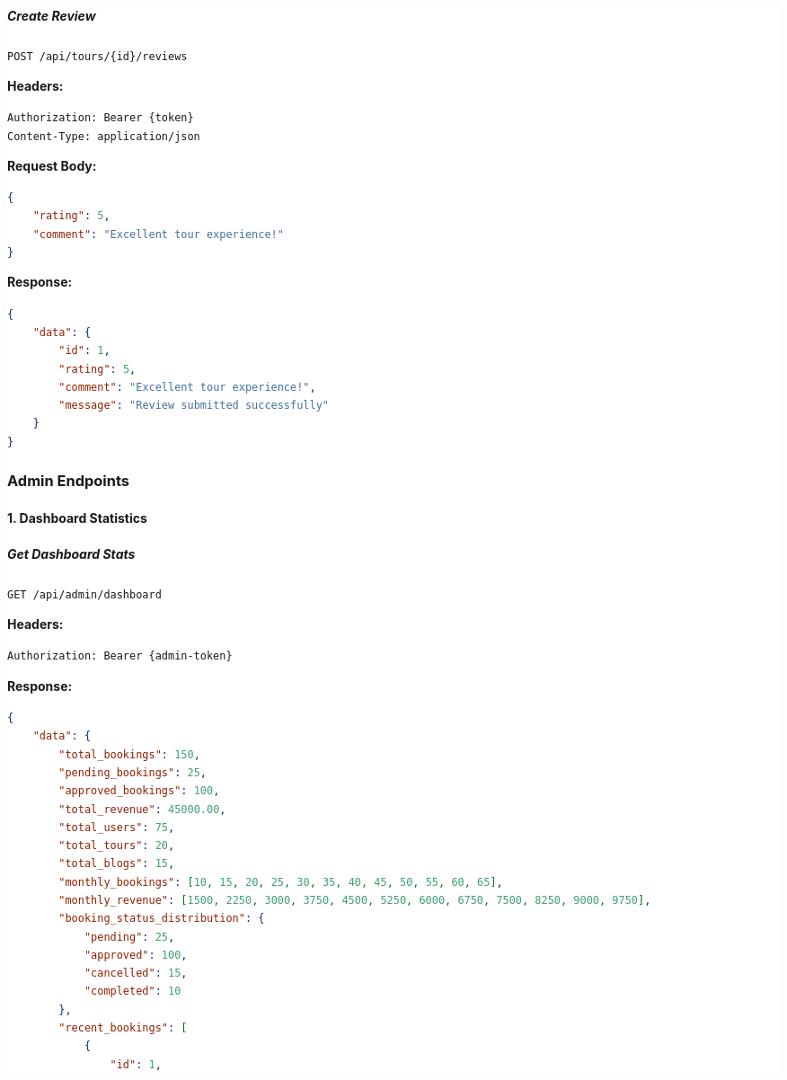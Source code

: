 ##### Create Review
```
POST /api/tours/{id}/reviews
```

**Headers:**
```
Authorization: Bearer {token}
Content-Type: application/json
```

**Request Body:**
```json
{
    "rating": 5,
    "comment": "Excellent tour experience!"
}
```

**Response:**
```json
{
    "data": {
        "id": 1,
        "rating": 5,
        "comment": "Excellent tour experience!",
        "message": "Review submitted successfully"
    }
}
```

### Admin Endpoints

#### 1. Dashboard Statistics

##### Get Dashboard Stats
```
GET /api/admin/dashboard
```

**Headers:**
```
Authorization: Bearer {admin-token}
```

**Response:**
```json
{
    "data": {
        "total_bookings": 150,
        "pending_bookings": 25,
        "approved_bookings": 100,
        "total_revenue": 45000.00,
        "total_users": 75,
        "total_tours": 20,
        "total_blogs": 15,
        "monthly_bookings": [10, 15, 20, 25, 30, 35, 40, 45, 50, 55, 60, 65],
        "monthly_revenue": [1500, 2250, 3000, 3750, 4500, 5250, 6000, 6750, 7500, 8250, 9000, 9750],
        "booking_status_distribution": {
            "pending": 25,
            "approved": 100,
            "cancelled": 15,
            "completed": 10
        },
        "recent_bookings": [
            {
                "id": 1,
```